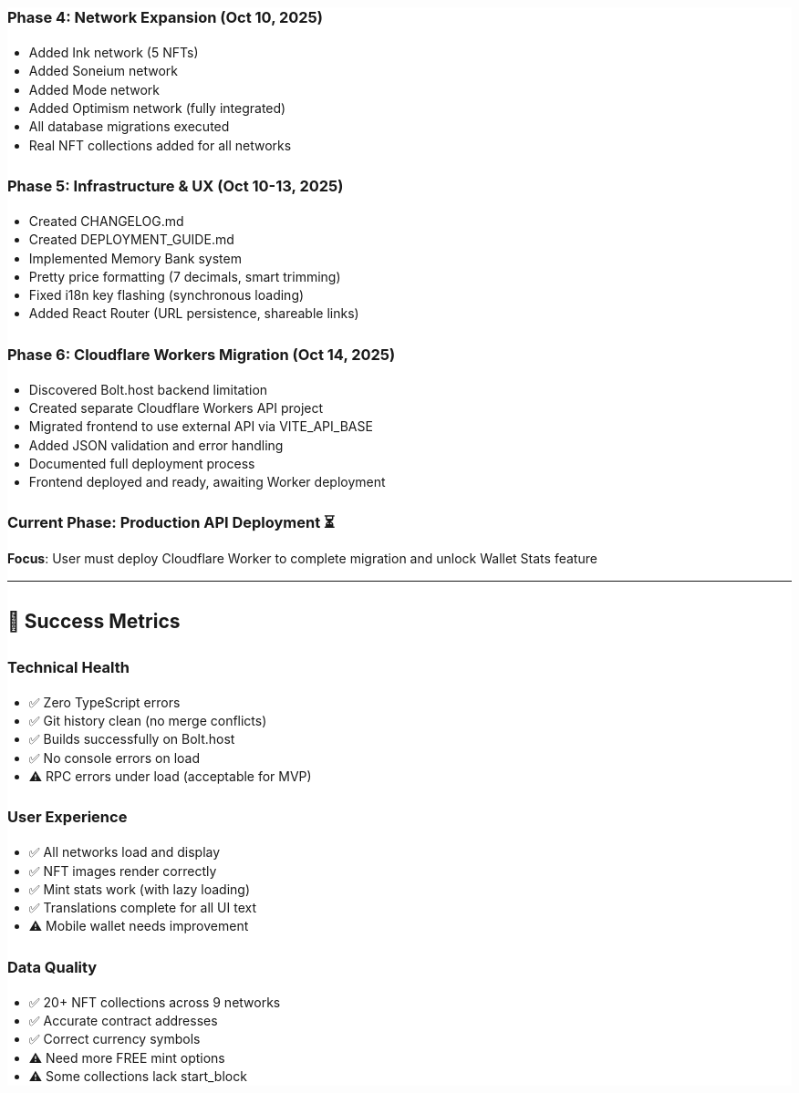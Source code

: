 ### Phase 4: Network Expansion (Oct 10, 2025)
- Added Ink network (5 NFTs)
- Added Soneium network
- Added Mode network
- Added Optimism network (fully integrated)
- All database migrations executed
- Real NFT collections added for all networks

### Phase 5: Infrastructure & UX (Oct 10-13, 2025)
- Created CHANGELOG.md
- Created DEPLOYMENT_GUIDE.md
- Implemented Memory Bank system
- Pretty price formatting (7 decimals, smart trimming)
- Fixed i18n key flashing (synchronous loading)
- Added React Router (URL persistence, shareable links)

### Phase 6: Cloudflare Workers Migration (Oct 14, 2025)
- Discovered Bolt.host backend limitation
- Created separate Cloudflare Workers API project
- Migrated frontend to use external API via VITE_API_BASE
- Added JSON validation and error handling
- Documented full deployment process
- Frontend deployed and ready, awaiting Worker deployment

### Current Phase: Production API Deployment ⏳
**Focus**: User must deploy Cloudflare Worker to complete migration and unlock Wallet Stats feature

---

## 🎯 Success Metrics

### Technical Health
- ✅ Zero TypeScript errors
- ✅ Git history clean (no merge conflicts)
- ✅ Builds successfully on Bolt.host
- ✅ No console errors on load
- ⚠️ RPC errors under load (acceptable for MVP)

### User Experience
- ✅ All networks load and display
- ✅ NFT images render correctly
- ✅ Mint stats work (with lazy loading)
- ✅ Translations complete for all UI text
- ⚠️ Mobile wallet needs improvement

### Data Quality
- ✅ 20+ NFT collections across 9 networks
- ✅ Accurate contract addresses
- ✅ Correct currency symbols
- ⚠️ Need more FREE mint options
- ⚠️ Some collections lack start_block
